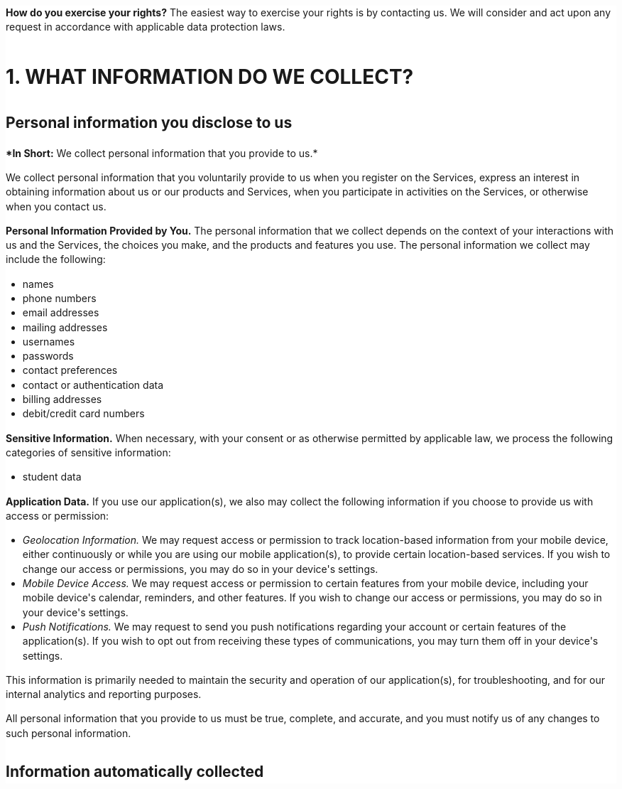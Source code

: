**How do you exercise your rights?** The easiest way to exercise your rights is by contacting us. We will consider and act upon any request in accordance with applicable data protection laws.

# **1. WHAT INFORMATION DO WE COLLECT?**

## **Personal information you disclose to us**

**\*In Short:** We collect personal information that you provide to us.\*

We collect personal information that you voluntarily provide to us when you register on the Services, express an interest in obtaining information about us or our products and Services, when you participate in activities on the Services, or otherwise when you contact us.

**Personal Information Provided by You.** The personal information that we collect depends on the context of your interactions with us and the Services, the choices you make, and the products and features you use. The personal information we collect may include the following:

- names
- phone numbers
- email addresses
- mailing addresses
- usernames
- passwords
- contact preferences
- contact or authentication data
- billing addresses
- debit/credit card numbers

**Sensitive Information.** When necessary, with your consent or as otherwise permitted by applicable law, we process the following categories of sensitive information:

- student data

**Application Data.** If you use our application(s), we also may collect the following information if you choose to provide us with access or permission:

- *Geolocation Information.* We may request access or permission to track location-based information from your mobile device, either continuously or while you are using our mobile application(s), to provide certain location-based services. If you wish to change our access or permissions, you may do so in your device's settings.
- *Mobile Device Access.* We may request access or permission to certain features from your mobile device, including your mobile device's calendar, reminders, and other features. If you wish to change our access or permissions, you may do so in your device's settings.
- *Push Notifications.* We may request to send you push notifications regarding your account or certain features of the application(s). If you wish to opt out from receiving these types of communications, you may turn them off in your device's settings.

This information is primarily needed to maintain the security and operation of our application(s), for troubleshooting, and for our internal analytics and reporting purposes.

All personal information that you provide to us must be true, complete, and accurate, and you must notify us of any changes to such personal information.

## **Information automatically collected**
